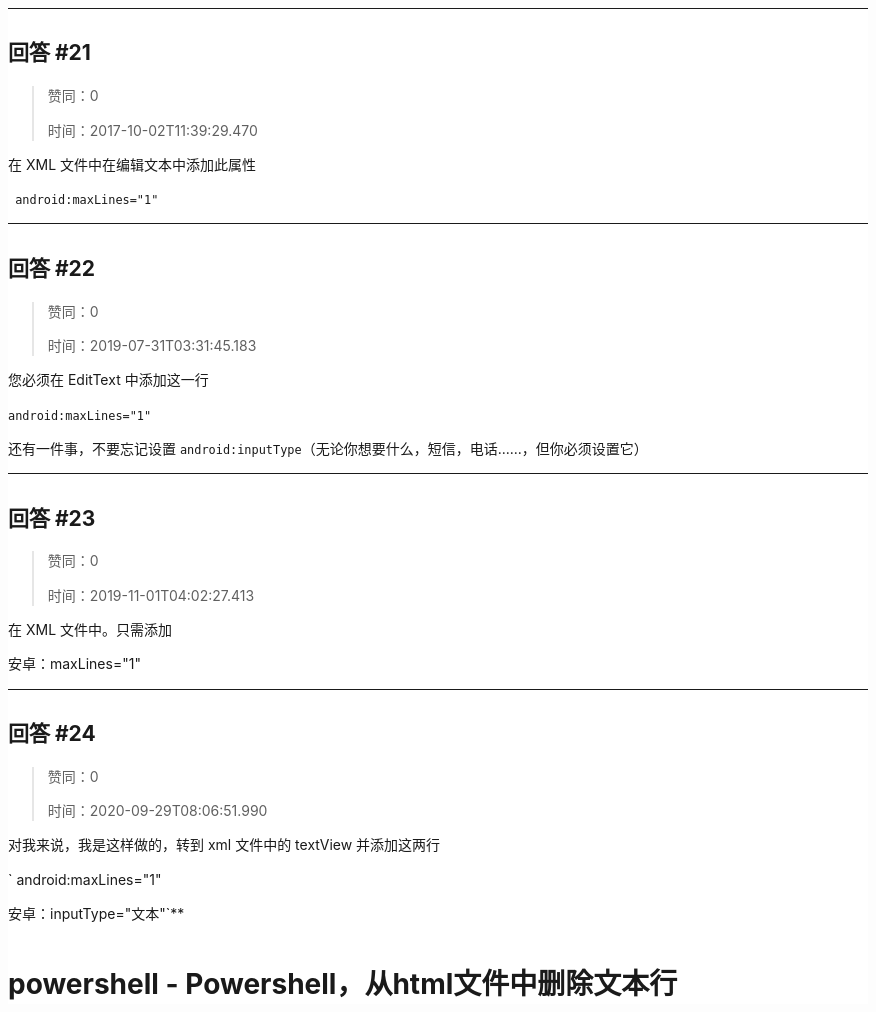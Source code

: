 * * *

## 回答 #21

> 赞同：0
> 
> 时间：2017-10-02T11:39:29.470

在 XML 文件中在编辑文本中添加此属性

```
 android:maxLines="1" 
```

* * *

## 回答 #22

> 赞同：0
> 
> 时间：2019-07-31T03:31:45.183

您必须在 EditText 中添加这一行

```
android:maxLines="1" 
```

还有一件事，不要忘记设置 `android:inputType`（无论你想要什么，短信，电话......，但你必须设置它）

* * *

## 回答 #23

> 赞同：0
> 
> 时间：2019-11-01T04:02:27.413

在 XML 文件中。只需添加

安卓：m​​axLines="1"

* * *

## 回答 #24

> 赞同：0
> 
> 时间：2020-09-29T08:06:51.990

对我来说，我是这样做的，转到 xml 文件中的 textView 并添加这两行

` android:maxLines="1"

安卓：inputType="文本"`**

# powershell - Powershell，从html文件中删除文本行
